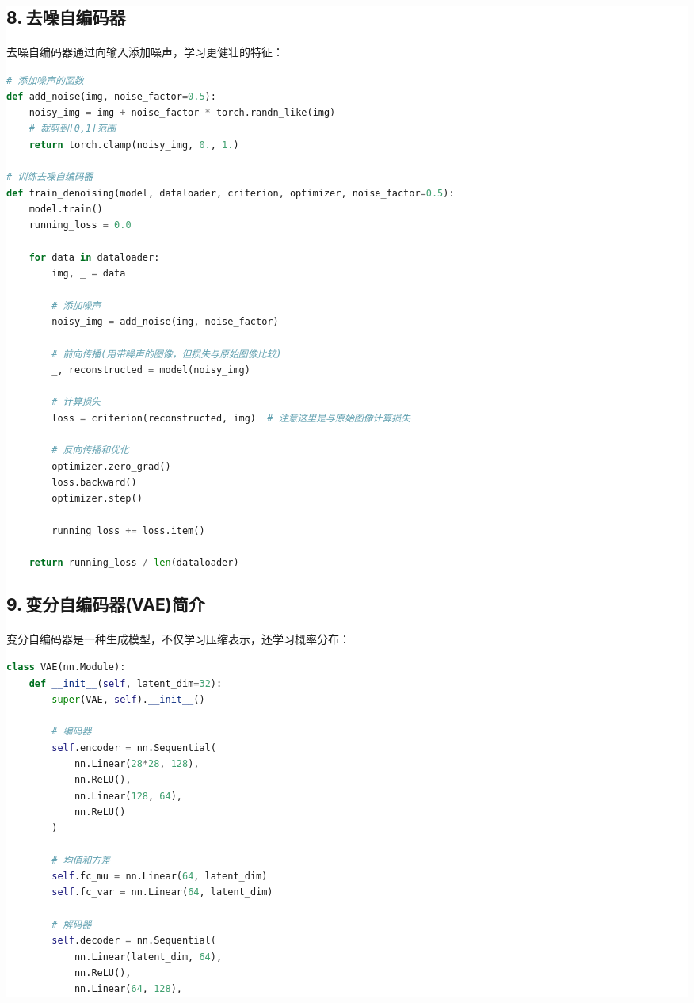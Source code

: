 ## 8. 去噪自编码器

去噪自编码器通过向输入添加噪声，学习更健壮的特征：

```python
# 添加噪声的函数
def add_noise(img, noise_factor=0.5):
    noisy_img = img + noise_factor * torch.randn_like(img)
    # 裁剪到[0,1]范围
    return torch.clamp(noisy_img, 0., 1.)

# 训练去噪自编码器
def train_denoising(model, dataloader, criterion, optimizer, noise_factor=0.5):
    model.train()
    running_loss = 0.0
    
    for data in dataloader:
        img, _ = data
        
        # 添加噪声
        noisy_img = add_noise(img, noise_factor)
        
        # 前向传播(用带噪声的图像，但损失与原始图像比较)
        _, reconstructed = model(noisy_img)
        
        # 计算损失
        loss = criterion(reconstructed, img)  # 注意这里是与原始图像计算损失
        
        # 反向传播和优化
        optimizer.zero_grad()
        loss.backward()
        optimizer.step()
        
        running_loss += loss.item()
    
    return running_loss / len(dataloader)
```

## 9. 变分自编码器(VAE)简介

变分自编码器是一种生成模型，不仅学习压缩表示，还学习概率分布：

```python
class VAE(nn.Module):
    def __init__(self, latent_dim=32):
        super(VAE, self).__init__()
        
        # 编码器
        self.encoder = nn.Sequential(
            nn.Linear(28*28, 128),
            nn.ReLU(),
            nn.Linear(128, 64),
            nn.ReLU()
        )
        
        # 均值和方差
        self.fc_mu = nn.Linear(64, latent_dim)
        self.fc_var = nn.Linear(64, latent_dim)
        
        # 解码器
        self.decoder = nn.Sequential(
            nn.Linear(latent_dim, 64),
            nn.ReLU(),
            nn.Linear(64, 128),
```